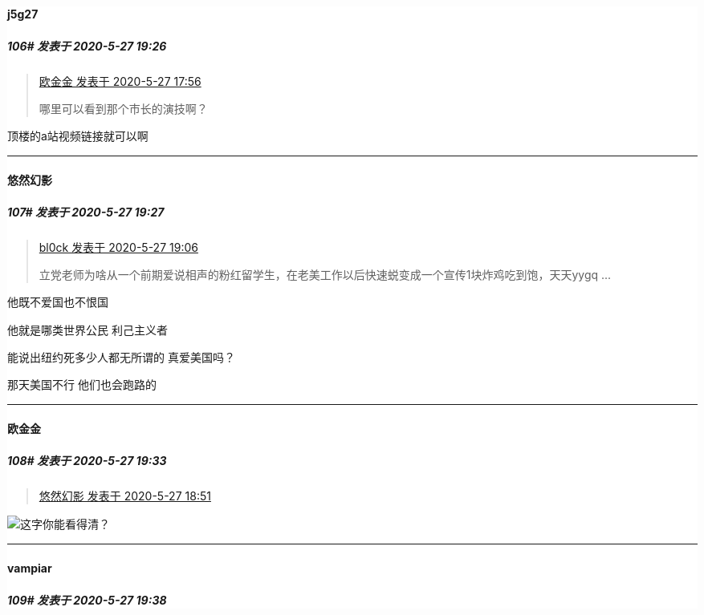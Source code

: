 ####  j5g27  
##### 106#       发表于 2020-5-27 19:26



<blockquote><a href="httphttps://bbs.saraba1st.com/2b/forum.php?mod=redirect&amp;goto=findpost&amp;pid=47579675&amp;ptid=1937970" target="_blank">欧金金 发表于 2020-5-27 17:56</a>

哪里可以看到那个市长的演技啊？</blockquote>
顶楼的a站视频链接就可以啊







-----

####  悠然幻影  
##### 107#       发表于 2020-5-27 19:27



<blockquote><a href="httphttps://bbs.saraba1st.com/2b/forum.php?mod=redirect&amp;goto=findpost&amp;pid=47580470&amp;ptid=1937970" target="_blank">bl0ck 发表于 2020-5-27 19:06</a>

立党老师为啥从一个前期爱说相声的粉红留学生，在老美工作以后快速蜕变成一个宣传1块炸鸡吃到饱，天天yygq ...</blockquote>
他既不爱国也不恨国


他就是哪类世界公民 利己主义者


能说出纽约死多少人都无所谓的 真爱美国吗？


那天美国不行 他们也会跑路的







-----

####  欧金金  
##### 108#       发表于 2020-5-27 19:33



<blockquote><a href="httphttps://bbs.saraba1st.com/2b/forum.php?mod=redirect&amp;goto=findpost&amp;pid=47580318&amp;ptid=1937970" target="_blank">悠然幻影 发表于 2020-5-27 18:51</a></blockquote>
<img src="https://static.saraba1st.com/image/smiley/face2017/001.png" referrerpolicy="no-referrer">这字你能看得清？







-----

####  vampiar  
##### 109#       发表于 2020-5-27 19:38
